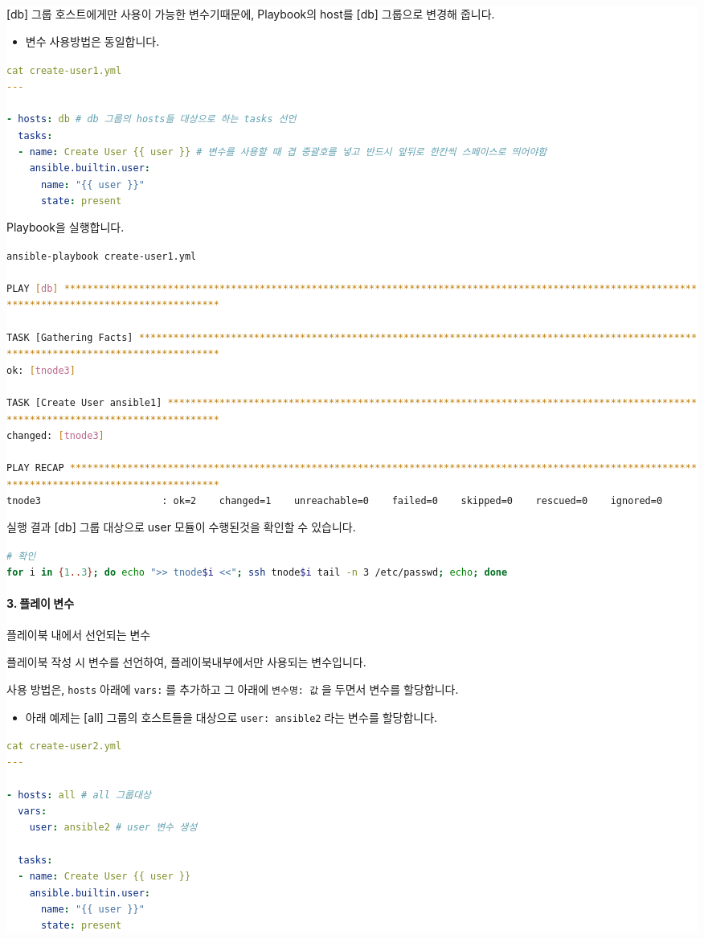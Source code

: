 [db] 그룹 호스트에게만 사용이 가능한 변수기때문에, Playbook의 host를 [db] 그룹으로 변경해 줍니다.
- 변수 사용방법은 동일합니다.

```yaml
cat create-user1.yml
---

- hosts: db # db 그룹의 hosts들 대상으로 하는 tasks 선언
  tasks:
  - name: Create User {{ user }} # 변수를 사용할 때 겹 중괄호를 넣고 반드시 앞뒤로 한칸씩 스페이스로 띄어야함
    ansible.builtin.user:
      name: "{{ user }}"
      state: present
```

Playbook을 실행합니다.
```bash
ansible-playbook create-user1.yml

PLAY [db] ***************************************************************************************************************************************************

TASK [Gathering Facts] **************************************************************************************************************************************
ok: [tnode3]

TASK [Create User ansible1] *********************************************************************************************************************************
changed: [tnode3]

PLAY RECAP **************************************************************************************************************************************************
tnode3                     : ok=2    changed=1    unreachable=0    failed=0    skipped=0    rescued=0    ignored=0   
```


실행 결과 [db] 그룹 대상으로 user 모듈이 수행된것을 확인할 수 있습니다.
```bash
# 확인
for i in {1..3}; do echo ">> tnode$i <<"; ssh tnode$i tail -n 3 /etc/passwd; echo; done
```


#### 3. 플레이 변수
플레이북 내에서 선언되는 변수

플레이북 작성 시 변수를 선언하여, 플레이북내부에서만 사용되는 변수입니다.

사용 방법은, ```hosts``` 아래에 ```vars:``` 를 추가하고 그 아래에 ```변수명: 값``` 을 두면서 변수를 할당합니다.
- 아래 예제는 [all] 그룹의 호스트들을 대상으로 ```user: ansible2``` 라는 변수를 할당합니다.

```yaml
cat create-user2.yml
---

- hosts: all # all 그룹대상
  vars:
    user: ansible2 # user 변수 생성
  
  tasks:
  - name: Create User {{ user }}
    ansible.builtin.user:
      name: "{{ user }}"
      state: present
```
